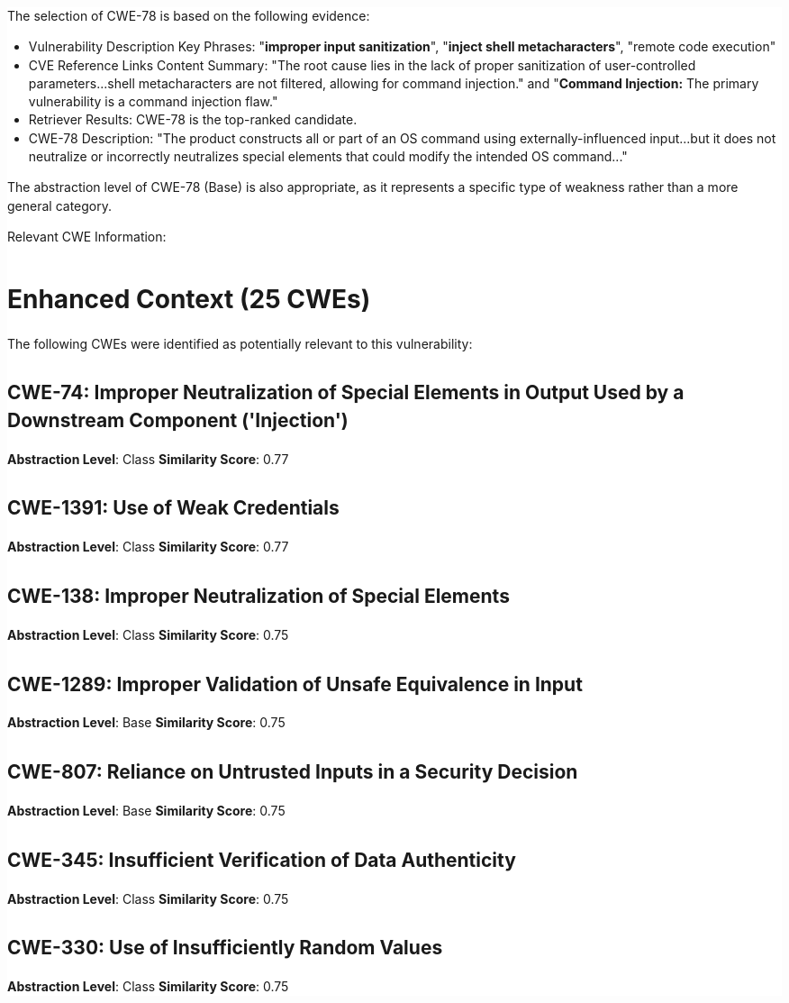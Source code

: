 The selection of CWE-78 is based on the following evidence:

*   Vulnerability Description Key Phrases: "**improper input sanitization**", "**inject shell metacharacters**", "remote code execution"
*   CVE Reference Links Content Summary: "The root cause lies in the lack of proper sanitization of user-controlled parameters...shell metacharacters are not filtered, allowing for command injection." and "**Command Injection:** The primary vulnerability is a command injection flaw."
*   Retriever Results: CWE-78 is the top-ranked candidate.
*   CWE-78 Description: "The product constructs all or part of an OS command using externally-influenced input...but it does not neutralize or incorrectly neutralizes special elements that could modify the intended OS command..."

The abstraction level of CWE-78 (Base) is also appropriate, as it represents a specific type of weakness rather than a more general category.

Relevant CWE Information:

# Enhanced Context (25 CWEs)
The following CWEs were identified as potentially relevant to this vulnerability:

## CWE-74: Improper Neutralization of Special Elements in Output Used by a Downstream Component ('Injection')
**Abstraction Level**: Class
**Similarity Score**: 0.77

## CWE-1391: Use of Weak Credentials
**Abstraction Level**: Class
**Similarity Score**: 0.77

## CWE-138: Improper Neutralization of Special Elements
**Abstraction Level**: Class
**Similarity Score**: 0.75

## CWE-1289: Improper Validation of Unsafe Equivalence in Input
**Abstraction Level**: Base
**Similarity Score**: 0.75

## CWE-807: Reliance on Untrusted Inputs in a Security Decision
**Abstraction Level**: Base
**Similarity Score**: 0.75

## CWE-345: Insufficient Verification of Data Authenticity
**Abstraction Level**: Class
**Similarity Score**: 0.75

## CWE-330: Use of Insufficiently Random Values
**Abstraction Level**: Class
**Similarity Score**: 0.75
